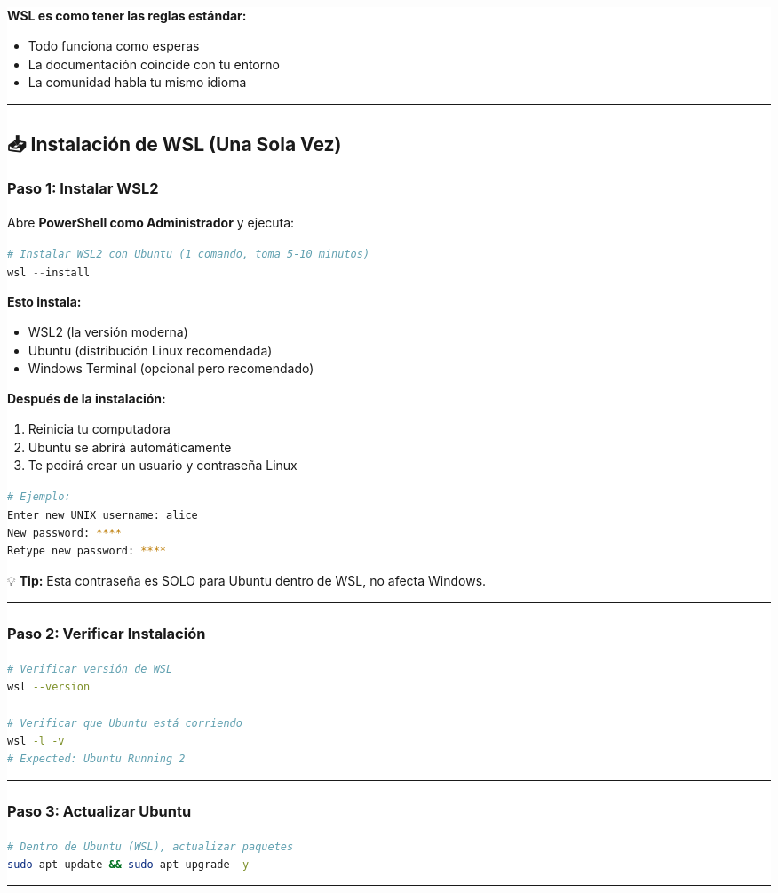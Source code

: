 **WSL es como tener las reglas estándar:**
- Todo funciona como esperas
- La documentación coincide con tu entorno
- La comunidad habla tu mismo idioma

---

## 📥 Instalación de WSL (Una Sola Vez)

### Paso 1: Instalar WSL2

Abre **PowerShell como Administrador** y ejecuta:

```powershell
# Instalar WSL2 con Ubuntu (1 comando, toma 5-10 minutos)
wsl --install
```

**Esto instala:**
- WSL2 (la versión moderna)
- Ubuntu (distribución Linux recomendada)
- Windows Terminal (opcional pero recomendado)

**Después de la instalación:**
1. Reinicia tu computadora
2. Ubuntu se abrirá automáticamente
3. Te pedirá crear un usuario y contraseña Linux

```bash
# Ejemplo:
Enter new UNIX username: alice
New password: ****
Retype new password: ****
```

💡 **Tip:** Esta contraseña es SOLO para Ubuntu dentro de WSL, no afecta Windows.

---

### Paso 2: Verificar Instalación

```bash
# Verificar versión de WSL
wsl --version

# Verificar que Ubuntu está corriendo
wsl -l -v
# Expected: Ubuntu Running 2
```

---

### Paso 3: Actualizar Ubuntu

```bash
# Dentro de Ubuntu (WSL), actualizar paquetes
sudo apt update && sudo apt upgrade -y
```

---